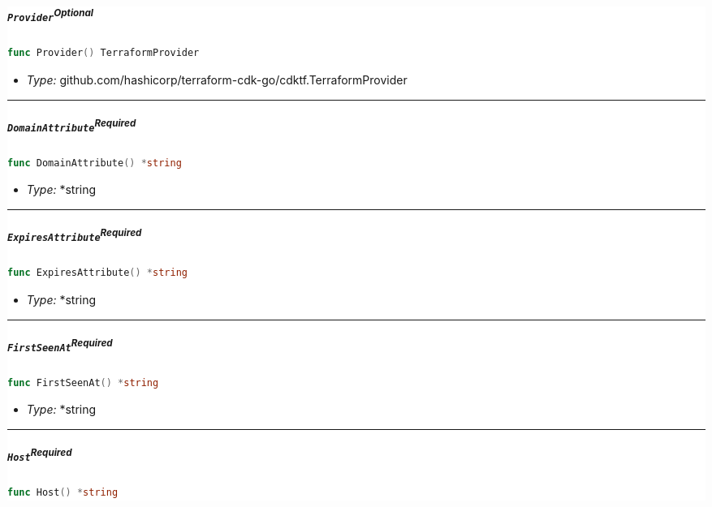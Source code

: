 
##### `Provider`<sup>Optional</sup> <a name="Provider" id="@cdktf/provider-cloudflare.dataCloudflarePageShieldCookies.DataCloudflarePageShieldCookies.property.provider"></a>

```go
func Provider() TerraformProvider
```

- *Type:* github.com/hashicorp/terraform-cdk-go/cdktf.TerraformProvider

---

##### `DomainAttribute`<sup>Required</sup> <a name="DomainAttribute" id="@cdktf/provider-cloudflare.dataCloudflarePageShieldCookies.DataCloudflarePageShieldCookies.property.domainAttribute"></a>

```go
func DomainAttribute() *string
```

- *Type:* *string

---

##### `ExpiresAttribute`<sup>Required</sup> <a name="ExpiresAttribute" id="@cdktf/provider-cloudflare.dataCloudflarePageShieldCookies.DataCloudflarePageShieldCookies.property.expiresAttribute"></a>

```go
func ExpiresAttribute() *string
```

- *Type:* *string

---

##### `FirstSeenAt`<sup>Required</sup> <a name="FirstSeenAt" id="@cdktf/provider-cloudflare.dataCloudflarePageShieldCookies.DataCloudflarePageShieldCookies.property.firstSeenAt"></a>

```go
func FirstSeenAt() *string
```

- *Type:* *string

---

##### `Host`<sup>Required</sup> <a name="Host" id="@cdktf/provider-cloudflare.dataCloudflarePageShieldCookies.DataCloudflarePageShieldCookies.property.host"></a>

```go
func Host() *string
```
